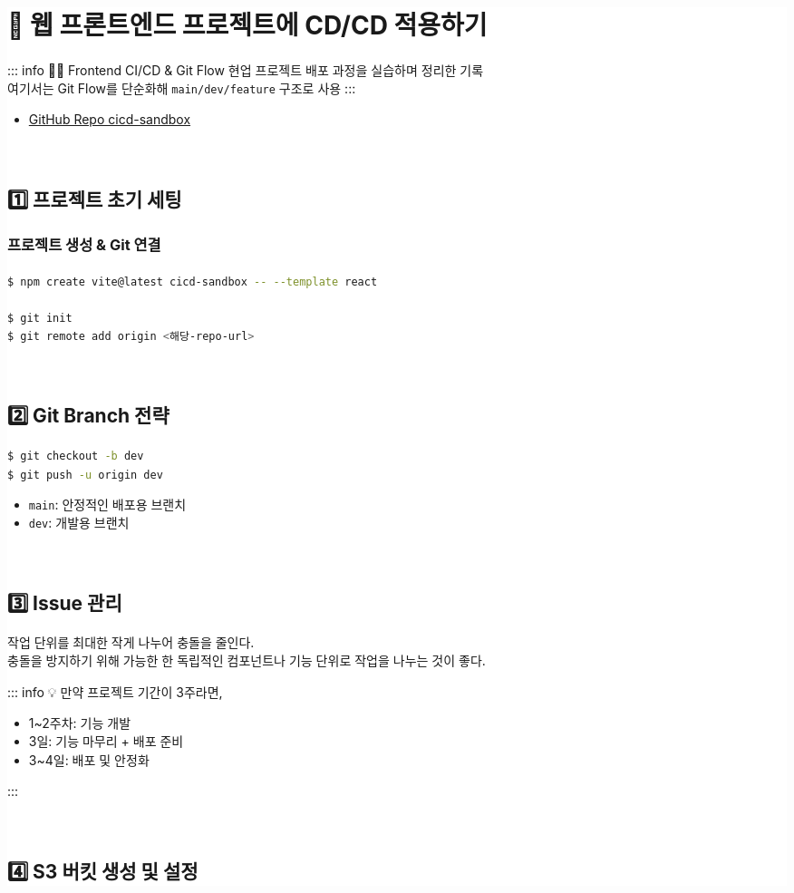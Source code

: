 # 🚀 웹 프론트엔드 프로젝트에 CD/CD 적용하기

::: info ✍🏼 Frontend CI/CD & Git Flow
현업 프로젝트 배포 과정을 실습하며 정리한 기록  
여기서는 Git Flow를 단순화해 `main/dev/feature` 구조로 사용
:::

- [GitHub Repo cicd-sandbox](https://github.com/miloupark/cicd-sandbox)

<br>

## 1️⃣ 프로젝트 초기 세팅

### 프로젝트 생성 & Git 연결

```bash
$ npm create vite@latest cicd-sandbox -- --template react

$ git init
$ git remote add origin <해당-repo-url>

```

<br>

## 2️⃣ Git Branch 전략

```bash
$ git checkout -b dev
$ git push -u origin dev
```

- `main`: 안정적인 배포용 브랜치
- `dev`: 개발용 브랜치

<br>

## 3️⃣ Issue 관리

작업 단위를 최대한 작게 나누어 충돌을 줄인다.  
충돌을 방지하기 위해 가능한 한 독립적인 컴포넌트나 기능 단위로 작업을 나누는 것이 좋다.

::: info 💡 만약 프로젝트 기간이 3주라면,

- 1~2주차: 기능 개발
- 3일: 기능 마무리 + 배포 준비
- 3~4일: 배포 및 안정화

:::

<br>

## 4️⃣ S3 버킷 생성 및 설정

